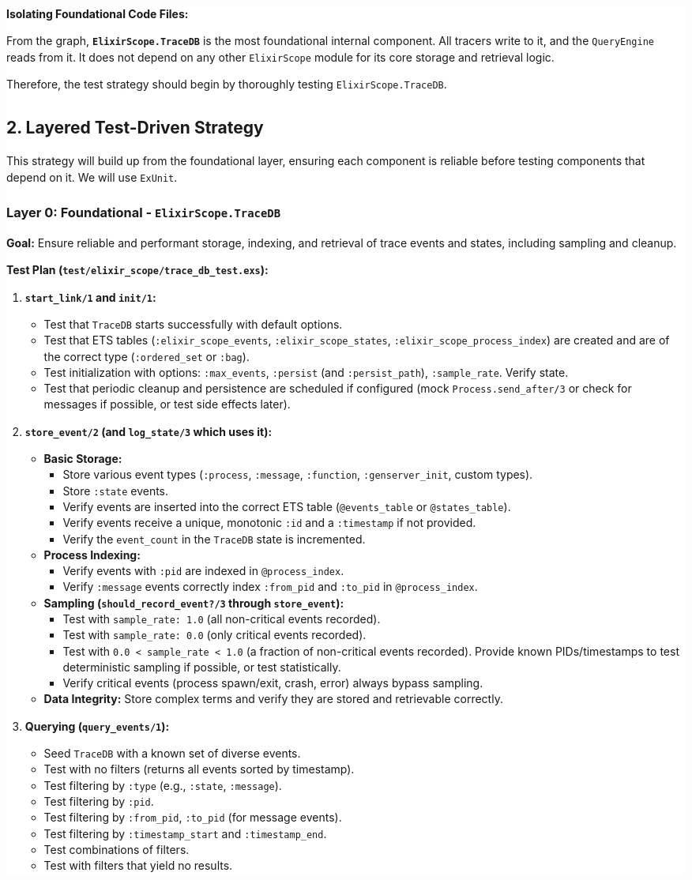 **Isolating Foundational Code Files:**

From the graph, **`ElixirScope.TraceDB`** is the most foundational internal component. All tracers write to it, and the `QueryEngine` reads from it. It does not depend on any other `ElixirScope` module for its core storage and retrieval logic.

Therefore, the test strategy should begin by thoroughly testing `ElixirScope.TraceDB`.

## 2. Layered Test-Driven Strategy

This strategy will build up from the foundational layer, ensuring each component is reliable before testing components that depend on it. We will use `ExUnit`.

### Layer 0: Foundational - `ElixirScope.TraceDB`

**Goal:** Ensure reliable and performant storage, indexing, and retrieval of trace events and states, including sampling and cleanup.

**Test Plan (`test/elixir_scope/trace_db_test.exs`):**

1.  **`start_link/1` and `init/1`:**
    *   Test that `TraceDB` starts successfully with default options.
    *   Test that ETS tables (`:elixir_scope_events`, `:elixir_scope_states`, `:elixir_scope_process_index`) are created and are of the correct type (`:ordered_set` or `:bag`).
    *   Test initialization with options: `:max_events`, `:persist` (and `:persist_path`), `:sample_rate`. Verify state.
    *   Test that periodic cleanup and persistence are scheduled if configured (mock `Process.send_after/3` or check for messages if possible, or test side effects later).

2.  **`store_event/2` (and `log_state/3` which uses it):**
    *   **Basic Storage:**
        *   Store various event types (`:process`, `:message`, `:function`, `:genserver_init`, custom types).
        *   Store `:state` events.
        *   Verify events are inserted into the correct ETS table (`@events_table` or `@states_table`).
        *   Verify events receive a unique, monotonic `:id` and a `:timestamp` if not provided.
        *   Verify the `event_count` in the `TraceDB` state is incremented.
    *   **Process Indexing:**
        *   Verify events with `:pid` are indexed in `@process_index`.
        *   Verify `:message` events correctly index `:from_pid` and `:to_pid` in `@process_index`.
    *   **Sampling (`should_record_event?/3` through `store_event`):**
        *   Test with `sample_rate: 1.0` (all non-critical events recorded).
        *   Test with `sample_rate: 0.0` (only critical events recorded).
        *   Test with `0.0 < sample_rate < 1.0` (a fraction of non-critical events recorded). Provide known PIDs/timestamps to test deterministic sampling if possible, or test statistically.
        *   Verify critical events (process spawn/exit, crash, error) always bypass sampling.
    *   **Data Integrity:** Store complex terms and verify they are stored and retrievable correctly.

3.  **Querying (`query_events/1`):**
    *   Seed `TraceDB` with a known set of diverse events.
    *   Test with no filters (returns all events sorted by timestamp).
    *   Test filtering by `:type` (e.g., `:state`, `:message`).
    *   Test filtering by `:pid`.
    *   Test filtering by `:from_pid`, `:to_pid` (for message events).
    *   Test filtering by `:timestamp_start` and `:timestamp_end`.
    *   Test combinations of filters.
    *   Test with filters that yield no results.
